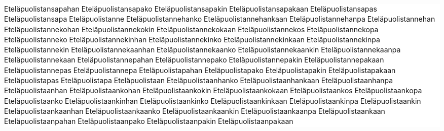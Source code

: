 Eteläpuolistansapahan
Eteläpuolistansapako
Eteläpuolistansapakin
Eteläpuolistansapakaan
Eteläpuolistansapas
Eteläpuolistansapa
Eteläpuolistanne
Eteläpuolistannehanko
Eteläpuolistannehankaan
Eteläpuolistannehanpa
Eteläpuolistannehan
Eteläpuolistannekohan
Eteläpuolistannekokin
Eteläpuolistannekokaan
Eteläpuolistannekos
Eteläpuolistannekopa
Eteläpuolistanneko
Eteläpuolistannekinhan
Eteläpuolistannekinko
Eteläpuolistannekinkaan
Eteläpuolistannekinpa
Eteläpuolistannekin
Eteläpuolistannekaanhan
Eteläpuolistannekaanko
Eteläpuolistannekaankin
Eteläpuolistannekaanpa
Eteläpuolistannekaan
Eteläpuolistannepahan
Eteläpuolistannepako
Eteläpuolistannepakin
Eteläpuolistannepakaan
Eteläpuolistannepas
Eteläpuolistannepa
Eteläpuolistapahan
Eteläpuolistapako
Eteläpuolistapakin
Eteläpuolistapakaan
Eteläpuolistapas
Eteläpuolistapa
Eteläpuolistaan
Eteläpuolistaanhanko
Eteläpuolistaanhankaan
Eteläpuolistaanhanpa
Eteläpuolistaanhan
Eteläpuolistaankohan
Eteläpuolistaankokin
Eteläpuolistaankokaan
Eteläpuolistaankos
Eteläpuolistaankopa
Eteläpuolistaanko
Eteläpuolistaankinhan
Eteläpuolistaankinko
Eteläpuolistaankinkaan
Eteläpuolistaankinpa
Eteläpuolistaankin
Eteläpuolistaankaanhan
Eteläpuolistaankaanko
Eteläpuolistaankaankin
Eteläpuolistaankaanpa
Eteläpuolistaankaan
Eteläpuolistaanpahan
Eteläpuolistaanpako
Eteläpuolistaanpakin
Eteläpuolistaanpakaan
